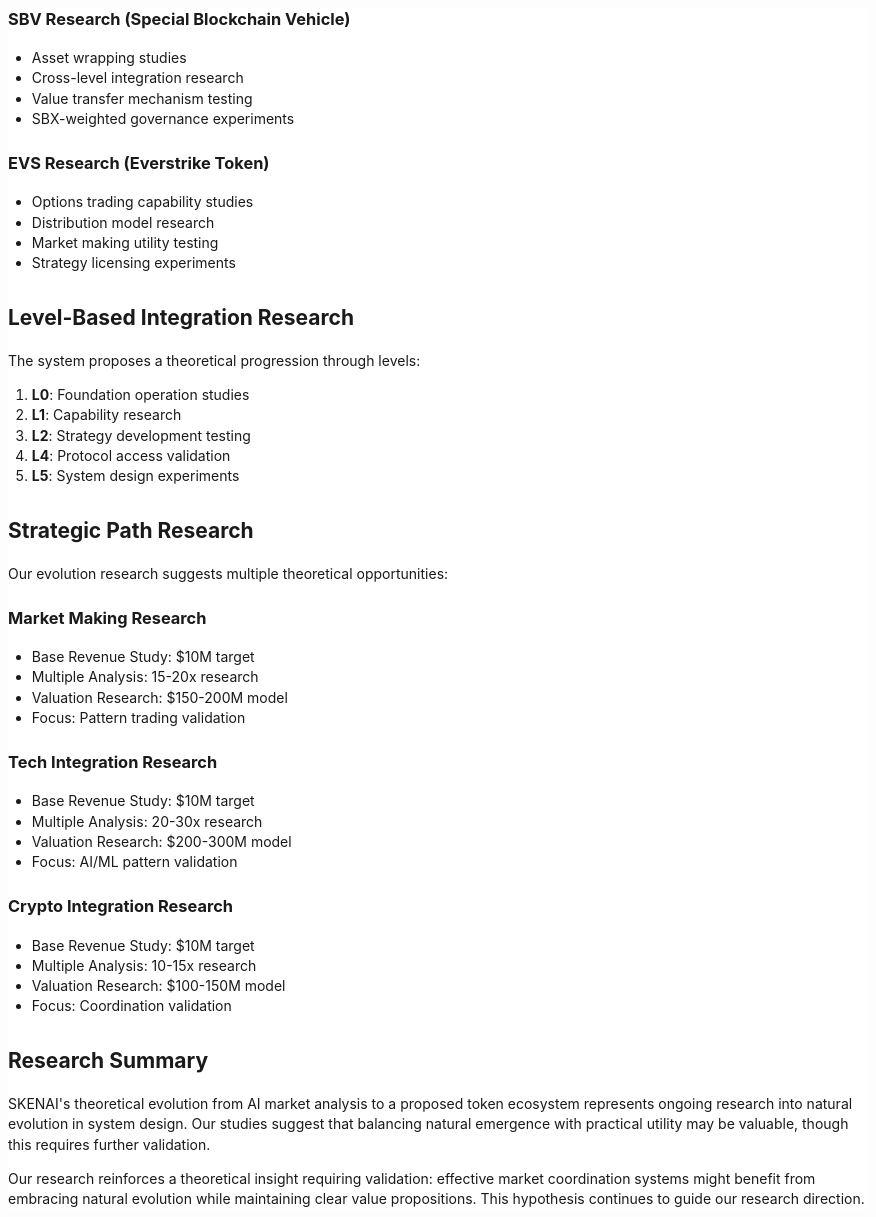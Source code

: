 ### SBV Research (Special Blockchain Vehicle)
- Asset wrapping studies
- Cross-level integration research
- Value transfer mechanism testing
- SBX-weighted governance experiments

### EVS Research (Everstrike Token)
- Options trading capability studies
- Distribution model research
- Market making utility testing
- Strategy licensing experiments

## Level-Based Integration Research
The system proposes a theoretical progression through levels:

1. **L0**: Foundation operation studies
2. **L1**: Capability research
3. **L2**: Strategy development testing
4. **L4**: Protocol access validation
5. **L5**: System design experiments

## Strategic Path Research
Our evolution research suggests multiple theoretical opportunities:

### Market Making Research
- Base Revenue Study: $10M target
- Multiple Analysis: 15-20x research
- Valuation Research: $150-200M model
- Focus: Pattern trading validation

### Tech Integration Research
- Base Revenue Study: $10M target
- Multiple Analysis: 20-30x research
- Valuation Research: $200-300M model
- Focus: AI/ML pattern validation

### Crypto Integration Research
- Base Revenue Study: $10M target
- Multiple Analysis: 10-15x research
- Valuation Research: $100-150M model
- Focus: Coordination validation

## Research Summary
SKENAI's theoretical evolution from AI market analysis to a proposed token ecosystem represents ongoing research into natural evolution in system design. Our studies suggest that balancing natural emergence with practical utility may be valuable, though this requires further validation.

Our research reinforces a theoretical insight requiring validation: effective market coordination systems might benefit from embracing natural evolution while maintaining clear value propositions. This hypothesis continues to guide our research direction.
